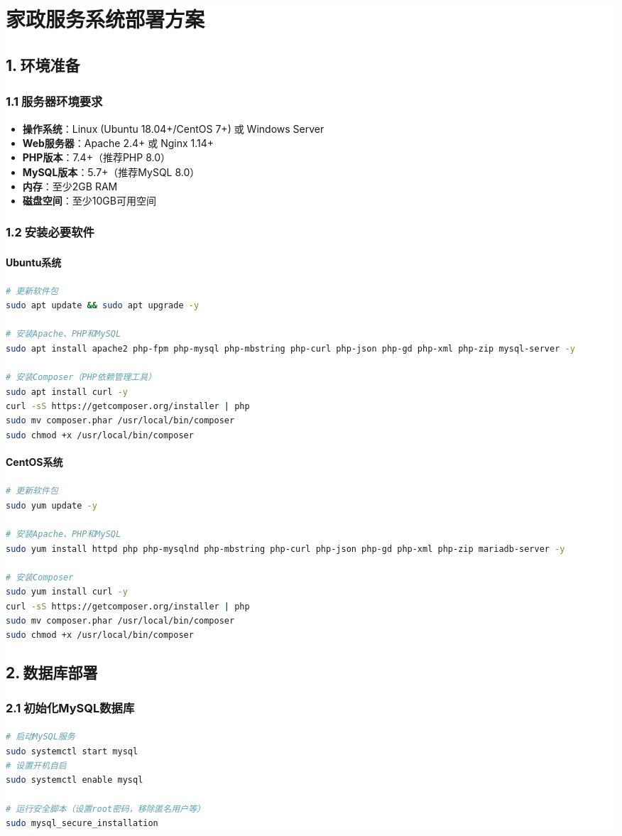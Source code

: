 # 家政服务系统部署方案

## 1. 环境准备

### 1.1 服务器环境要求
- **操作系统**：Linux (Ubuntu 18.04+/CentOS 7+) 或 Windows Server
- **Web服务器**：Apache 2.4+ 或 Nginx 1.14+
- **PHP版本**：7.4+（推荐PHP 8.0）
- **MySQL版本**：5.7+（推荐MySQL 8.0）
- **内存**：至少2GB RAM
- **磁盘空间**：至少10GB可用空间

### 1.2 安装必要软件

#### Ubuntu系统
```bash
# 更新软件包
sudo apt update && sudo apt upgrade -y

# 安装Apache、PHP和MySQL
sudo apt install apache2 php-fpm php-mysql php-mbstring php-curl php-json php-gd php-xml php-zip mysql-server -y

# 安装Composer（PHP依赖管理工具）
sudo apt install curl -y
curl -sS https://getcomposer.org/installer | php
sudo mv composer.phar /usr/local/bin/composer
sudo chmod +x /usr/local/bin/composer
```

#### CentOS系统
```bash
# 更新软件包
sudo yum update -y

# 安装Apache、PHP和MySQL
sudo yum install httpd php php-mysqlnd php-mbstring php-curl php-json php-gd php-xml php-zip mariadb-server -y

# 安装Composer
sudo yum install curl -y
curl -sS https://getcomposer.org/installer | php
sudo mv composer.phar /usr/local/bin/composer
sudo chmod +x /usr/local/bin/composer
```

## 2. 数据库部署

### 2.1 初始化MySQL数据库
```bash
# 启动MySQL服务
sudo systemctl start mysql
# 设置开机自启
sudo systemctl enable mysql

# 运行安全脚本（设置root密码，移除匿名用户等）
sudo mysql_secure_installation
```
